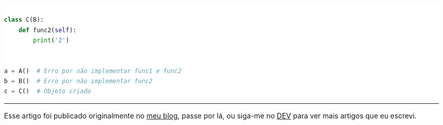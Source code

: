```python

class C(B):
    def func2(self):
        print('2')


a = A()  # Erro por não implementar func1 e func2
b = B()  # Erro por não implementar func2
c = C()  # Objeto criado
```

---

Esse artigo foi publicado originalmente no [meu blog](https://eduardoklosowski.github.io/blog/), passe por lá, ou siga-me no [DEV](https://dev.to/eduardoklosowski) para ver mais artigos que eu escrevi.
